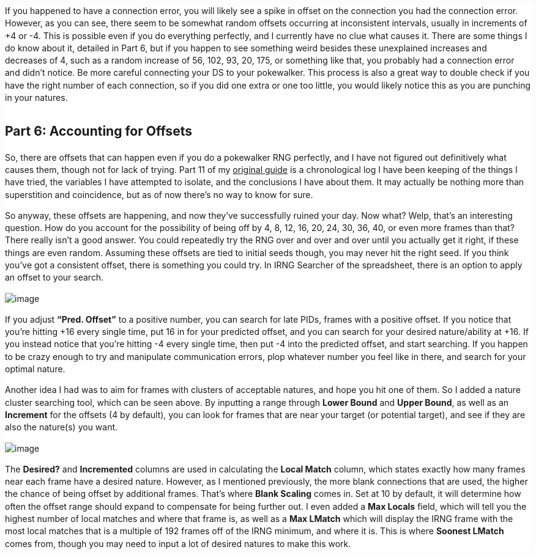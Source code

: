 If you happened to have a connection error, you will likely see a spike in offset on the connection you had the connection error. However, as you can see, there seem to be somewhat random offsets occurring at inconsistent intervals, usually in increments of +4 or -4. This is possible even if you do everything perfectly, and I currently have no clue what causes it. There are some things I do know about it, detailed in Part 6, but if you happen to see something weird besides these unexplained increases and decreases of 4, 
such as a random increase of 56, 102, 93, 20, 175, or something like that, you probably had a connection error and didn’t notice. Be more careful connecting your DS to your pokewalker. This process is also a great way to double check if you have the right number of each connection, so if you did one extra or one too little, you would likely notice this as you are punching in your natures.

## Part 6: Accounting for Offsets
So, there are offsets that can happen even if you do a pokewalker RNG perfectly, and I have not figured out definitively what causes them, though not for lack of trying. Part 11 of my [original guide](https://docs.google.com/document/d/1-etPYFvFmDarEiIjhETrKkl7fJjo01tcH3K8SOEe5iM/edit?usp=sharing) is a chronological log I have been keeping of the things I have tried, the variables I have attempted to isolate, and the conclusions I have about them. It may actually be nothing more than superstition and coincidence, but as of now there’s no way to know for sure. 

So anyway, these offsets are happening, and now they’ve successfully ruined your day. Now what? Welp, that’s an interesting question. How do you account for the possibility of being off by 4, 8, 12, 16, 20, 24, 30, 36, 40, or even more frames than that? There really isn’t a good answer. You could repeatedly try the RNG over and over and over until you actually get it right, if these things are even random. Assuming these offsets are tied to initial seeds though, you may never hit the right seed. If you think you’ve got a consistent offset, there is something you could try. In IRNG Searcher of the spreadsheet, there is an option to apply an offset to your search. 

![image](https://user-images.githubusercontent.com/86489014/132970547-bc487d2c-27b0-4184-9bb1-2d505ed0b4a1.png)

If you adjust **“Pred. Offset”** to a positive number, you can search for late PIDs, frames with a positive offset. If you notice that you’re hitting +16 every single time, put 16 in for your predicted offset, and you can search for your desired nature/ability at +16. If you instead notice that you’re hitting -4 every single time, then put -4 into the predicted offset, and start searching. If you happen to be crazy enough to try and manipulate communication errors, plop whatever number you feel like in there, and search for your optimal nature. 

Another idea I had was to aim for frames with clusters of acceptable natures, and hope you hit one of them. So I added a nature cluster searching tool, which can be seen above. By inputting a range through **Lower Bound** and **Upper Bound**, as well as an **Increment** for the offsets (4 by default), you can look for frames that are near your target (or potential target), and see if they are also the nature(s) you want. 

![image](https://user-images.githubusercontent.com/86489014/132970578-535932f0-529c-49ea-9825-b14f94894086.png)

The **Desired?** and **Incremented** columns are used in calculating the **Local Match** column, which states exactly how many frames near each frame have a desired nature. However, as I mentioned previously, the more blank connections that are used, the higher the chance of being offset by additional frames. That’s where **Blank Scaling** comes in. Set at 10 by default, it will determine how often the offset range should expand to compensate for being further out. I even added a **Max Locals** field, which will tell you the highest number of local matches and where that frame is, as well as a **Max LMatch** which will display the IRNG frame with the most local matches that is a multiple of 192 frames off of the IRNG minimum, and where it is. This is where **Soonest LMatch** comes from, though you may need to input a lot of desired natures to make this work.
